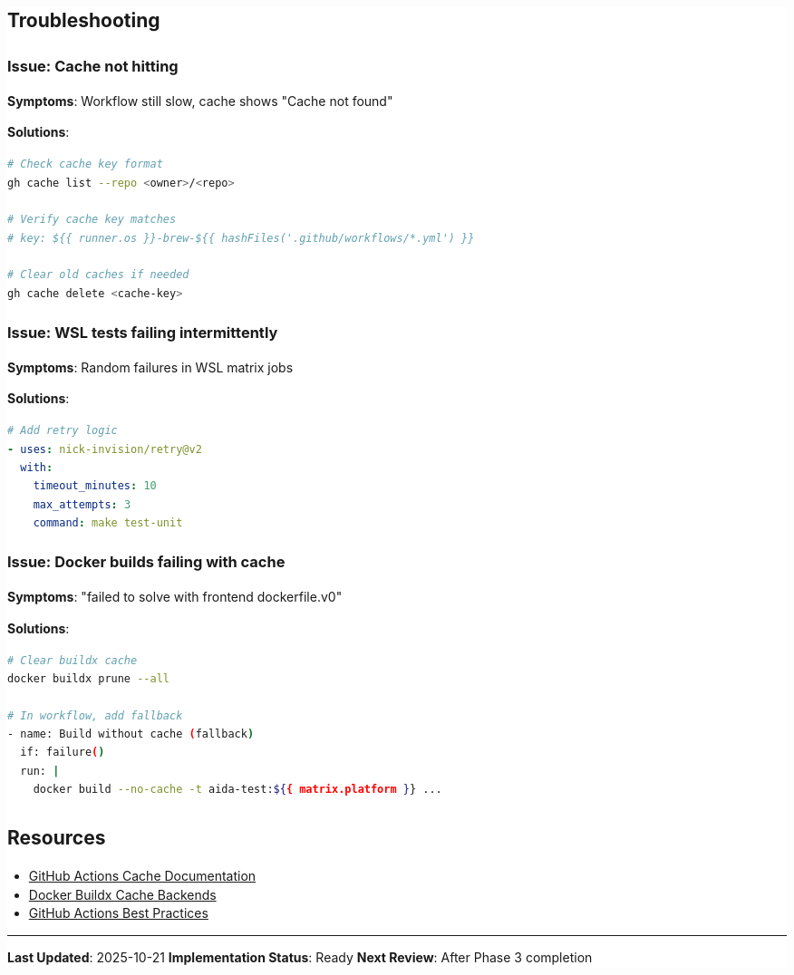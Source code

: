 ## Troubleshooting

### Issue: Cache not hitting

**Symptoms**: Workflow still slow, cache shows "Cache not found"

**Solutions**:

```bash
# Check cache key format
gh cache list --repo <owner>/<repo>

# Verify cache key matches
# key: ${{ runner.os }}-brew-${{ hashFiles('.github/workflows/*.yml') }}

# Clear old caches if needed
gh cache delete <cache-key>
```

### Issue: WSL tests failing intermittently

**Symptoms**: Random failures in WSL matrix jobs

**Solutions**:

```yaml
# Add retry logic
- uses: nick-invision/retry@v2
  with:
    timeout_minutes: 10
    max_attempts: 3
    command: make test-unit
```

### Issue: Docker builds failing with cache

**Symptoms**: "failed to solve with frontend dockerfile.v0"

**Solutions**:

```bash
# Clear buildx cache
docker buildx prune --all

# In workflow, add fallback
- name: Build without cache (fallback)
  if: failure()
  run: |
    docker build --no-cache -t aida-test:${{ matrix.platform }} ...
```

## Resources

- [GitHub Actions Cache Documentation](https://docs.github.com/en/actions/using-workflows/caching-dependencies-to-speed-up-workflows)
- [Docker Buildx Cache Backends](https://docs.docker.com/build/cache/backends/)
- [GitHub Actions Best Practices](https://docs.github.com/en/actions/using-workflows/workflow-syntax-for-github-actions)

---

**Last Updated**: 2025-10-21
**Implementation Status**: Ready
**Next Review**: After Phase 3 completion
